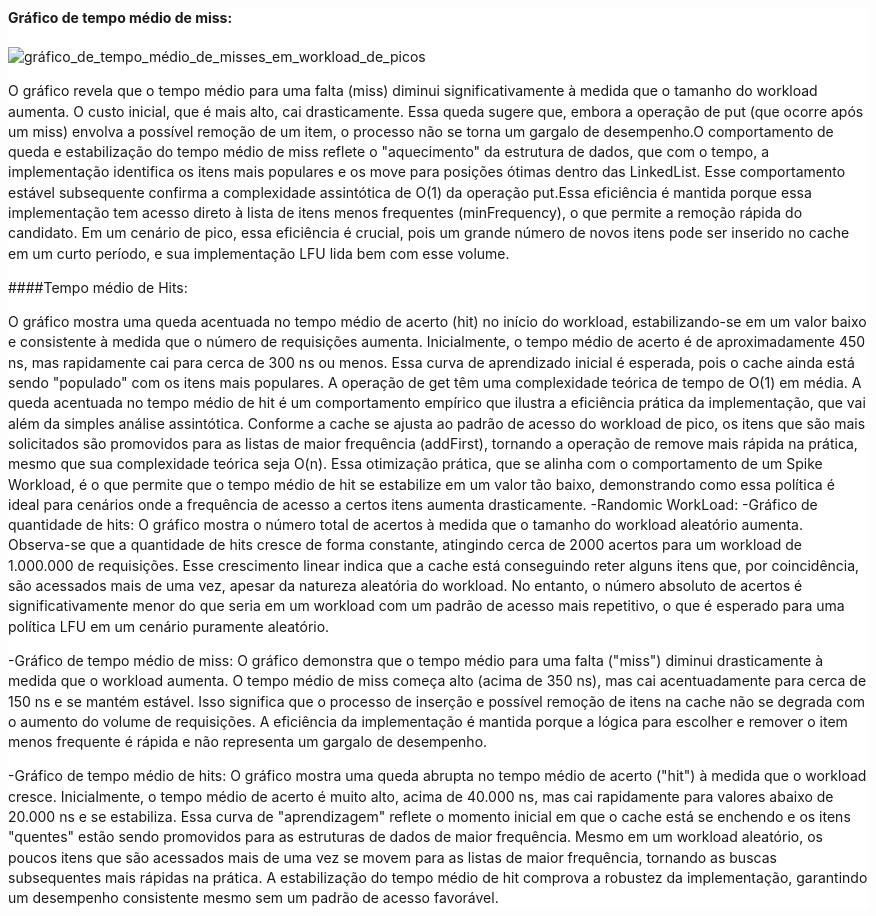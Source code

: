 #### Gráfico de tempo médio  de miss:
![gráfico_de_tempo_médio_de_misses_em_workload_de_picos](../../../../../../../data/graphs/app/data/graphs/miss_time_graphs/spike/lfu_time_graph.png)

O gráfico revela que o tempo médio para uma falta (miss) diminui significativamente à medida que o tamanho do workload aumenta. O custo inicial, que é mais alto, cai drasticamente. Essa queda sugere que, embora a operação de put (que ocorre após um miss) envolva a possível remoção de um item, o processo não se torna um gargalo de desempenho.O comportamento de queda e estabilização do tempo médio de miss reflete o "aquecimento" da estrutura de dados, que  com o tempo, a implementação identifica os itens mais populares e os move para posições ótimas dentro das LinkedList. Esse comportamento estável subsequente confirma a complexidade assintótica de O(1) da operação put.Essa eficiência é mantida porque essa  implementação tem acesso direto à lista de itens menos frequentes (minFrequency), o que permite a remoção rápida do candidato. Em um cenário de pico, essa eficiência é crucial, pois um grande número de novos itens pode ser inserido no cache em um curto período, e sua implementação LFU lida bem com esse volume.


####Tempo médio de Hits:

O gráfico mostra uma queda acentuada no tempo médio de acerto (hit) no início do workload, estabilizando-se em um valor baixo e consistente à medida que o número de requisições aumenta. Inicialmente, o tempo médio de acerto é de aproximadamente 450 ns, mas rapidamente cai para cerca de 300 ns ou menos. Essa curva de aprendizado inicial é esperada, pois o cache ainda está sendo "populado" com os itens mais populares. A operação de get têm uma complexidade teórica de tempo de O(1) em média. A queda acentuada no tempo médio de hit é um comportamento empírico que ilustra a eficiência prática da implementação, que vai além da simples análise assintótica.  Conforme a cache se ajusta ao padrão de acesso do workload de pico, os itens que são mais solicitados são promovidos para as listas de maior frequência (addFirst),  tornando a operação de remove mais rápida na prática, mesmo que sua complexidade teórica seja O(n). Essa otimização prática, que se alinha com o comportamento de um Spike Workload, é o que permite que o tempo médio de hit se estabilize em um valor tão baixo, demonstrando como essa política é ideal para cenários onde a frequência de acesso a certos itens aumenta drasticamente. 
-Randomic WorkLoad:
-Gráfico de quantidade de hits:
O gráfico mostra o número total de acertos à medida que o tamanho do workload aleatório aumenta. Observa-se que a quantidade de hits cresce de forma constante, atingindo cerca de 2000 acertos para um workload de 1.000.000 de requisições. Esse crescimento linear indica que a cache está conseguindo reter alguns itens que, por coincidência, são acessados mais de uma vez, apesar da natureza aleatória do workload. No entanto, o número absoluto de acertos é significativamente menor do que seria em um workload com um padrão de acesso mais repetitivo, o que é esperado para uma política LFU em um cenário puramente aleatório.

-Gráfico de tempo médio  de miss:
O gráfico demonstra que o tempo médio para uma falta ("miss") diminui drasticamente à medida que o workload aumenta. O tempo médio de miss começa alto (acima de 350 ns), mas cai acentuadamente para cerca de 150 ns e se mantém estável. Isso significa que o processo de inserção e possível remoção de itens na cache não se degrada com o aumento do volume de requisições. A eficiência da implementação é mantida porque a lógica para escolher e remover o item menos frequente é rápida e não representa um gargalo de desempenho.

-Gráfico de tempo médio de hits:
O gráfico mostra uma queda abrupta no tempo médio de acerto ("hit") à medida que o workload cresce. Inicialmente, o tempo médio de acerto é muito alto, acima de 40.000 ns, mas cai rapidamente para valores abaixo de 20.000 ns e se estabiliza. Essa curva de "aprendizagem" reflete o momento inicial em que o cache está se enchendo e os itens "quentes" estão sendo promovidos para as estruturas de dados de maior frequência. Mesmo em um workload aleatório, os poucos itens que são acessados mais de uma vez se movem para as listas de maior frequência, tornando as buscas subsequentes mais rápidas na prática. A estabilização do tempo médio de hit comprova a robustez da implementação, garantindo um desempenho consistente mesmo sem um padrão de acesso favorável.


               
